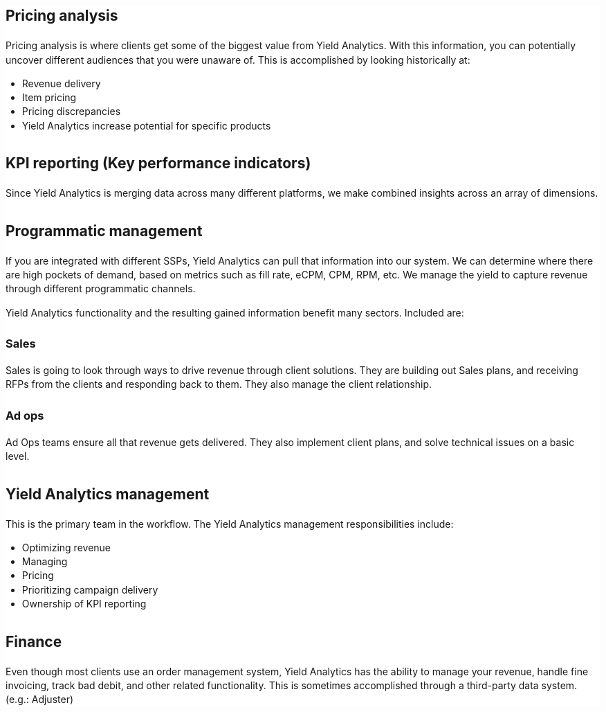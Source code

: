## Pricing analysis

Pricing analysis is where clients get some of the biggest value from Yield Analytics. With this information, you can potentially uncover different audiences that you were unaware of. This is accomplished by looking historically at:

- Revenue delivery
- Item pricing
- Pricing discrepancies
- Yield Analytics increase potential for specific products

## KPI reporting (Key performance indicators)

Since Yield Analytics is merging data across many different platforms, we make combined insights across an array of dimensions.

## Programmatic management

If you are integrated with different SSPs, Yield Analytics can pull that information into our system. We can determine where there are high pockets of demand, based on metrics such as fill rate, eCPM, CPM, RPM, etc. We manage the yield to capture revenue through different programmatic channels.

Yield Analytics functionality and the resulting gained information benefit many sectors. Included are:

### Sales

Sales is going to look through ways to drive revenue through client solutions. They are building out Sales plans, and receiving RFPs from the clients and responding back to them. They also manage the client relationship.

### Ad ops

Ad Ops teams ensure all that revenue gets delivered. They also implement client plans, and solve technical issues on a basic level.

## Yield Analytics management

This is the primary team in the workflow. The Yield Analytics management responsibilities include:

- Optimizing revenue
- Managing
- Pricing
- Prioritizing campaign delivery
- Ownership of KPI reporting

## Finance

Even though most clients use an order management system, Yield Analytics has the ability to manage your revenue, handle fine invoicing, track bad debit, and other related functionality. This is sometimes accomplished through a third-party data system. (e.g.: Adjuster)
